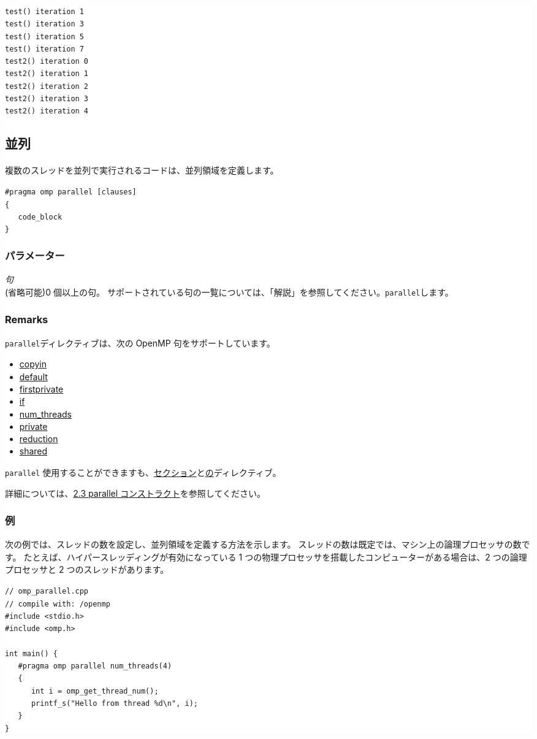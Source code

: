 ```
```

```Output
test() iteration 1
test() iteration 3
test() iteration 5
test() iteration 7
test2() iteration 0
test2() iteration 1
test2() iteration 2
test2() iteration 3
test2() iteration 4
```

## <a name="parallel"></a>並列

複数のスレッドを並列で実行されるコードは、並列領域を定義します。

```
#pragma omp parallel [clauses]
{
   code_block
}
```

### <a name="parameters"></a>パラメーター

*句*<br/>
(省略可能)0 個以上の句。  サポートされている句の一覧については、「解説」を参照してください。`parallel`します。

### <a name="remarks"></a>Remarks

`parallel`ディレクティブは、次の OpenMP 句をサポートしています。

- [copyin](openmp-clauses.md#copyin)
- [default](openmp-clauses.md#default-openmp)
- [firstprivate](openmp-clauses.md#firstprivate)
- [if](openmp-clauses.md#if-openmp)
- [num_threads](openmp-clauses.md#num-threads)
- [private](openmp-clauses.md#private-openmp)
- [reduction](openmp-clauses.md#reduction)
- [shared](openmp-clauses.md#shared-openmp)

`parallel` 使用することができますも、[セクション](#sections-openmp)と[の](#for-openmp)ディレクティブ。

詳細については、[2.3 parallel コンストラクト](../../../parallel/openmp/2-3-parallel-construct.md)を参照してください。

### <a name="example"></a>例

次の例では、スレッドの数を設定し、並列領域を定義する方法を示します。 スレッドの数は既定では、マシン上の論理プロセッサの数です。 たとえば、ハイパースレッディングが有効になっている 1 つの物理プロセッサを搭載したコンピューターがある場合は、2 つの論理プロセッサと 2 つのスレッドがあります。

```
// omp_parallel.cpp
// compile with: /openmp
#include <stdio.h>
#include <omp.h>

int main() {
   #pragma omp parallel num_threads(4)
   {
      int i = omp_get_thread_num();
      printf_s("Hello from thread %d\n", i);
   }
}
```
